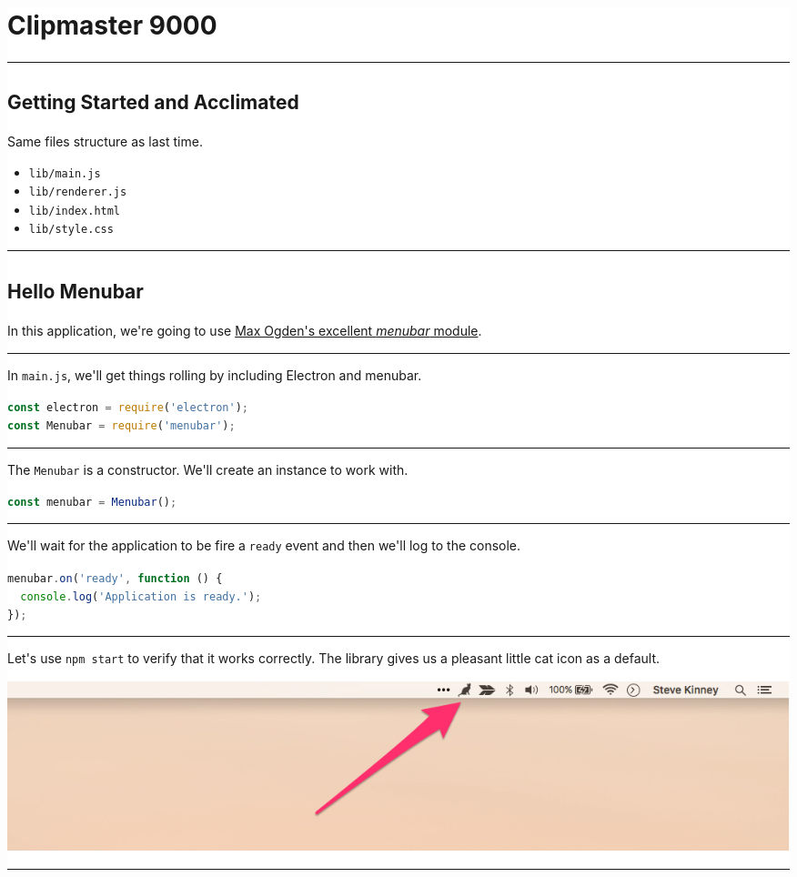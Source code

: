 # Clipmaster 9000

---

## Getting Started and Acclimated

Same files structure as last time.

- `lib/main.js`
- `lib/renderer.js`
- `lib/index.html`
- `lib/style.css`

---

## Hello Menubar

In this application, we're going to use [Max Ogden's excellent _menubar_ module][menubar-repo].

[menubar-repo]: https://github.com/maxogden/menubar

---

In `main.js`, we'll get things rolling by including Electron and menubar.

```js
const electron = require('electron');
const Menubar = require('menubar');
```

---

 The `Menubar` is a constructor. We'll create an instance to work with.

 ```js
 const menubar = Menubar();
 ```

 ---

We'll wait for the application to be fire a `ready` event and then we'll log to the console.

```js
menubar.on('ready', function () {
  console.log('Application is ready.');
});
```

---

Let's use `npm start` to verify that it works correctly. The library gives us a pleasant little cat icon as a default.

![Cat icon in the menu bar on OS X](images/01-cat-in-menubar.png)

---

[event delegation]: https://github.com/mdn/advanced-js-fundamentals-ck/blob/gh-pages/tutorials/04-events/05-event-delegation.md
[Request]: https://github.com/request/request
[gistApi]: https://developer.github.com/v3/gists/
[notifs]: http://electron.atom.io/docs/v0.36.8/tutorial/desktop-environment-integration/#notifications-windows-linux-os-x